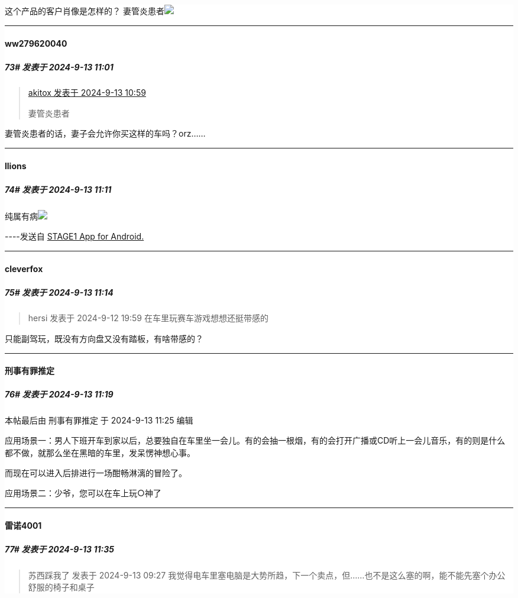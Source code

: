 这个产品的客户肖像是怎样的？</blockquote>
妻管炎患者<img src="https://static.saraba1st.com/image/smiley/carton2017/043.png" referrerpolicy="no-referrer">


*****

####  ww279620040  
##### 73#       发表于 2024-9-13 11:01

<blockquote><a href="httphttps://bbs.saraba1st.com/2b/forum.php?mod=redirect&amp;goto=findpost&amp;pid=66191891&amp;ptid=2199169" target="_blank">akitox 发表于 2024-9-13 10:59</a>

妻管炎患者</blockquote>
妻管炎患者的话，妻子会允许你买这样的车吗？orz……


*****

####  llions  
##### 74#       发表于 2024-9-13 11:11

纯属有病<img src="https://static.saraba1st.com/image/smiley/face2017/001.png" referrerpolicy="no-referrer">

----发送自 [STAGE1 App for Android.](http://stage1.5j4m.com/?1.37)

*****

####  cleverfox  
##### 75#       发表于 2024-9-13 11:14

<blockquote>hersi 发表于 2024-9-12 19:59
在车里玩赛车游戏想想还挺带感的</blockquote>
只能副驾玩，既没有方向盘又没有踏板，有啥带感的？


*****

####  刑事有罪推定  
##### 76#       发表于 2024-9-13 11:19

 本帖最后由 刑事有罪推定 于 2024-9-13 11:25 编辑 

应用场景一：男人下班开车到家以后，总要独自在车里坐一会儿。有的会抽一根烟，有的会打开广播或CD听上一会儿音乐，有的则是什么都不做，就那么坐在黑暗的车里，发呆愣神想心事。

而现在可以进入后排进行一场酣畅淋漓的冒险了。

应用场景二：少爷，您可以在车上玩○神了


*****

####  雷诺4001  
##### 77#       发表于 2024-9-13 11:35

<blockquote>苏西踩我了 发表于 2024-9-13 09:27
我觉得电车里塞电脑是大势所趋，下一个卖点，但……也不是这么塞的啊，能不能先塞个办公舒服的椅子和桌子
